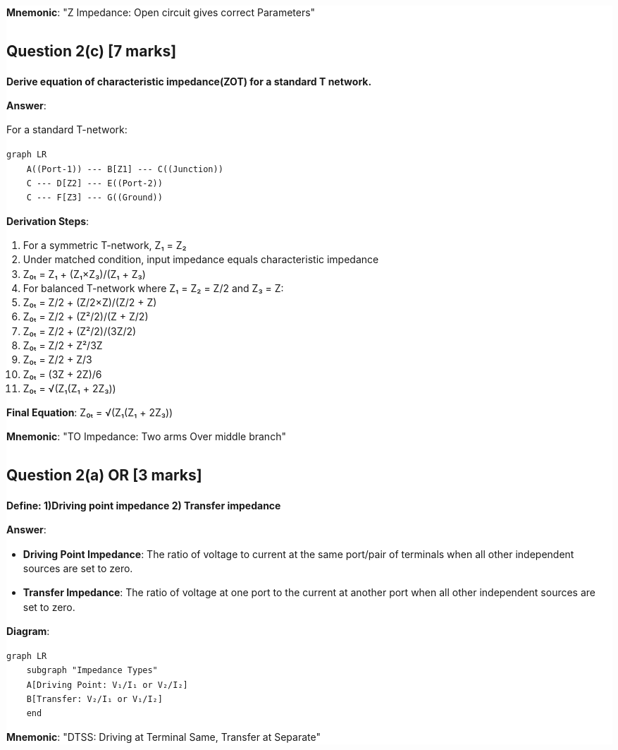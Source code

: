 **Mnemonic**: "Z Impedance: Open circuit gives correct Parameters"

## Question 2(c) [7 marks]

**Derive equation of characteristic impedance(ZOT) for a standard T network.**

**Answer**:

For a standard T-network:

```mermaid
graph LR
    A((Port-1)) --- B[Z1] --- C((Junction))
    C --- D[Z2] --- E((Port-2))
    C --- F[Z3] --- G((Ground))
```

**Derivation Steps**:

1. For a symmetric T-network, Z₁ = Z₂
2. Under matched condition, input impedance equals characteristic impedance
3. Z₀ₜ = Z₁ + (Z₁×Z₃)/(Z₁ + Z₃)
4. For balanced T-network where Z₁ = Z₂ = Z/2 and Z₃ = Z:
5. Z₀ₜ = Z/2 + (Z/2×Z)/(Z/2 + Z)
6. Z₀ₜ = Z/2 + (Z²/2)/(Z + Z/2)
7. Z₀ₜ = Z/2 + (Z²/2)/(3Z/2)
8. Z₀ₜ = Z/2 + Z²/3Z
9. Z₀ₜ = Z/2 + Z/3
10. Z₀ₜ = (3Z + 2Z)/6
11. Z₀ₜ = √(Z₁(Z₁ + 2Z₃))

**Final Equation**: Z₀ₜ = √(Z₁(Z₁ + 2Z₃))

**Mnemonic**: "TO Impedance: Two arms Over middle branch"

## Question 2(a) OR [3 marks]

**Define: 1)Driving point impedance 2) Transfer impedance**

**Answer**:

- **Driving Point Impedance**: The ratio of voltage to current at the same port/pair of terminals when all other independent sources are set to zero.

- **Transfer Impedance**: The ratio of voltage at one port to the current at another port when all other independent sources are set to zero.

**Diagram**:
```mermaid
graph LR
    subgraph "Impedance Types"
    A[Driving Point: V₁/I₁ or V₂/I₂]
    B[Transfer: V₂/I₁ or V₁/I₂]
    end
```

**Mnemonic**: "DTSS: Driving at Terminal Same, Transfer at Separate"

